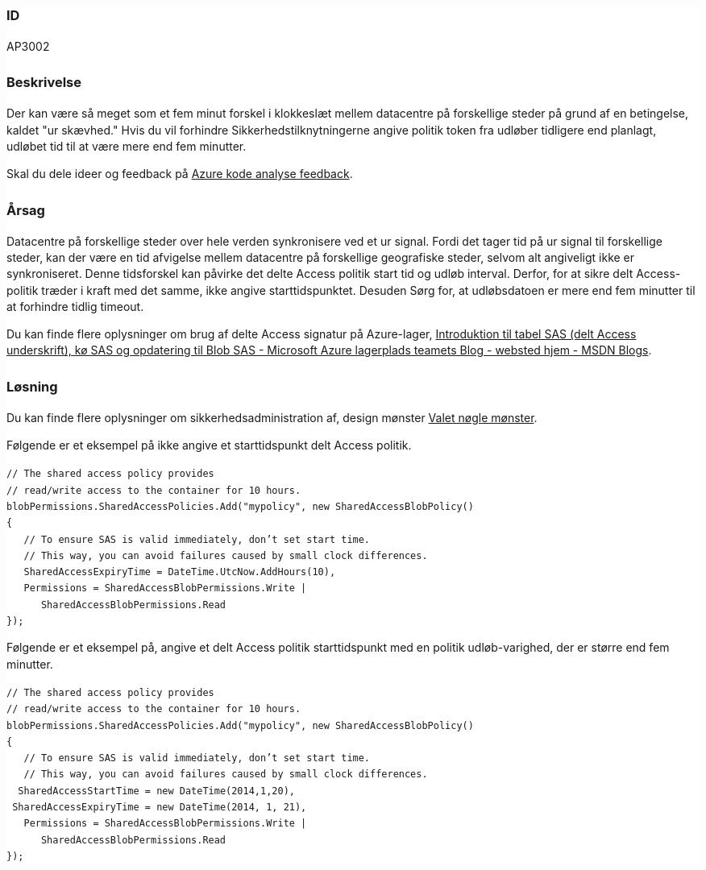 ### <a name="id"></a>ID

AP3002

### <a name="description"></a>Beskrivelse

Der kan være så meget som et fem minut forskel i klokkeslæt mellem datacentre på forskellige steder på grund af en betingelse, kaldet "ur skævhed." Hvis du vil forhindre Sikkerhedstilknytningerne angive politik token fra udløber tidligere end planlagt, udløbet tid til at være mere end fem minutter.

Skal du dele ideer og feedback på [Azure kode analyse feedback](http://go.microsoft.com/fwlink/?LinkId=403771).

### <a name="reason"></a>Årsag

Datacentre på forskellige steder over hele verden synkronisere ved et ur signal. Fordi det tager tid på ur signal til forskellige steder, kan der være en tid afvigelse mellem datacentre på forskellige geografiske steder, selvom alt angiveligt ikke er synkroniseret. Denne tidsforskel kan påvirke det delte Access politik start tid og udløb interval. Derfor, for at sikre delt Access-politik træder i kraft med det samme, ikke angive starttidspunktet. Desuden Sørg for, at udløbsdatoen er mere end fem minutter til at forhindre tidlig timeout.

Du kan finde flere oplysninger om brug af delte Access signatur på Azure-lager, [Introduktion til tabel SAS (delt Access underskrift), kø SAS og opdatering til Blob SAS - Microsoft Azure lagerplads teamets Blog - websted hjem - MSDN Blogs](http://blogs.msdn.com/b/windowsazurestorage/archive/2012/06/12/introducing-table-sas-shared-access-signature-queue-sas-and-update-to-blob-sas.aspx).

### <a name="solution"></a>Løsning

Du kan finde flere oplysninger om sikkerhedsadministration af, design mønster [Valet nøgle mønster](https://msdn.microsoft.com/library/dn568102.aspx).

Følgende er et eksempel på ikke angive et starttidspunkt delt Access politik.

```
// The shared access policy provides  
// read/write access to the container for 10 hours.
blobPermissions.SharedAccessPolicies.Add("mypolicy", new SharedAccessBlobPolicy()
{
   // To ensure SAS is valid immediately, don’t set start time.
   // This way, you can avoid failures caused by small clock differences.
   SharedAccessExpiryTime = DateTime.UtcNow.AddHours(10),
   Permissions = SharedAccessBlobPermissions.Write |
      SharedAccessBlobPermissions.Read
});
```

Følgende er et eksempel på, angive et delt Access politik starttidspunkt med en politik udløb-varighed, der er større end fem minutter.

```
// The shared access policy provides  
// read/write access to the container for 10 hours.
blobPermissions.SharedAccessPolicies.Add("mypolicy", new SharedAccessBlobPolicy()
{
   // To ensure SAS is valid immediately, don’t set start time.
   // This way, you can avoid failures caused by small clock differences.
  SharedAccessStartTime = new DateTime(2014,1,20),   
 SharedAccessExpiryTime = new DateTime(2014, 1, 21),
   Permissions = SharedAccessBlobPermissions.Write |
      SharedAccessBlobPermissions.Read
});
```

